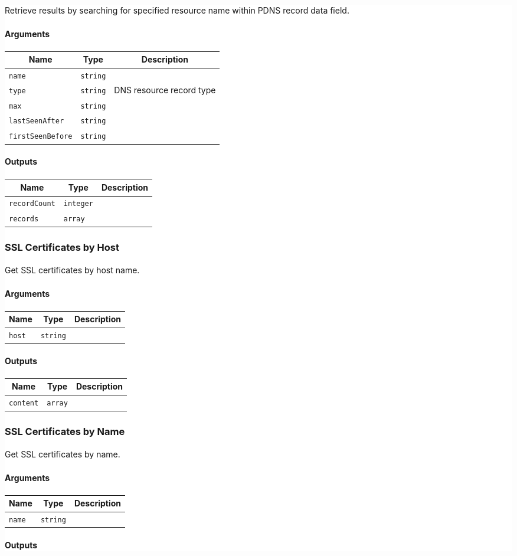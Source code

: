 Retrieve results by searching for specified resource name within PDNS record data field.

#### Arguments

| Name      |  Type   |  Description  |
| --------- | ------- | --------------------------- |
| `name` | `string` |  |
| `type` | `string` | DNS resource record type |
| `max` | `string` |  |
| `lastSeenAfter` | `string` |  |
| `firstSeenBefore` | `string` |  |


#### Outputs

| Name      |  Type   |  Description  |
| --------- | ------- | --------------------------- |
| `recordCount` | `integer` |  |
| `records` | `array` |  |

### SSL Certificates by Host

Get SSL certificates by host name.

#### Arguments

| Name      |  Type   |  Description  |
| --------- | ------- | --------------------------- |
| `host` | `string` |  |


#### Outputs

| Name      |  Type   |  Description  |
| --------- | ------- | --------------------------- |
| `content` | `array` |  |

### SSL Certificates by Name

Get SSL certificates by name.

#### Arguments

| Name      |  Type   |  Description  |
| --------- | ------- | --------------------------- |
| `name` | `string` |  |


#### Outputs
